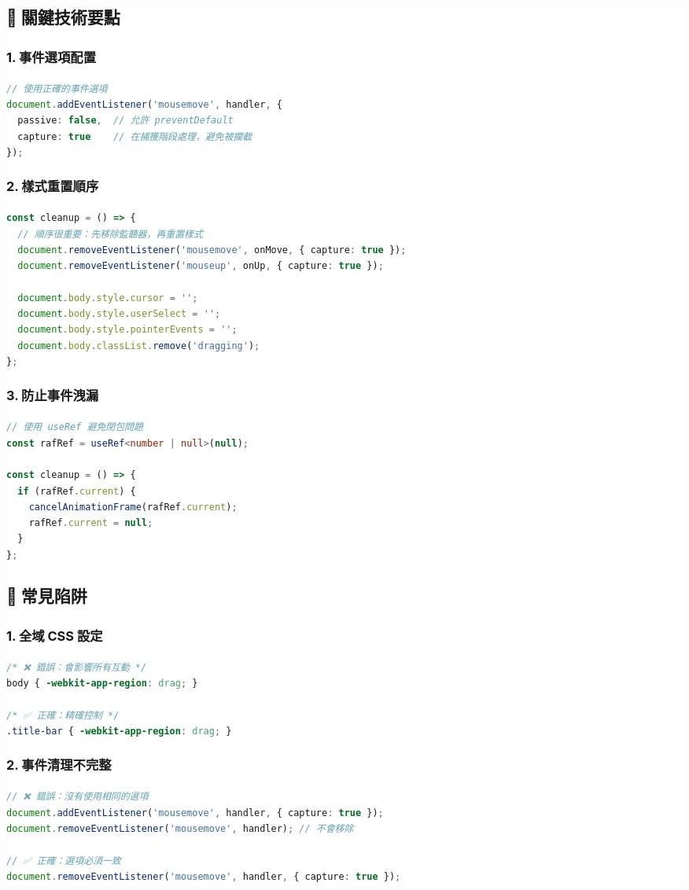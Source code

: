 ## 🎯 關鍵技術要點

### 1. 事件選項配置
```typescript
// 使用正確的事件選項
document.addEventListener('mousemove', handler, {
  passive: false,  // 允許 preventDefault
  capture: true    // 在捕獲階段處理，避免被攔截
});
```

### 2. 樣式重置順序
```typescript
const cleanup = () => {
  // 順序很重要：先移除監聽器，再重置樣式
  document.removeEventListener('mousemove', onMove, { capture: true });
  document.removeEventListener('mouseup', onUp, { capture: true });
  
  document.body.style.cursor = '';
  document.body.style.userSelect = '';
  document.body.style.pointerEvents = '';
  document.body.classList.remove('dragging');
};
```

### 3. 防止事件洩漏
```typescript
// 使用 useRef 避免閉包問題
const rafRef = useRef<number | null>(null);

const cleanup = () => {
  if (rafRef.current) {
    cancelAnimationFrame(rafRef.current);
    rafRef.current = null;
  }
};
```

## 🚨 常見陷阱

### 1. 全域 CSS 設定
```css
/* ❌ 錯誤：會影響所有互動 */
body { -webkit-app-region: drag; }

/* ✅ 正確：精確控制 */
.title-bar { -webkit-app-region: drag; }
```

### 2. 事件清理不完整
```typescript
// ❌ 錯誤：沒有使用相同的選項
document.addEventListener('mousemove', handler, { capture: true });
document.removeEventListener('mousemove', handler); // 不會移除

// ✅ 正確：選項必須一致
document.removeEventListener('mousemove', handler, { capture: true });
```
